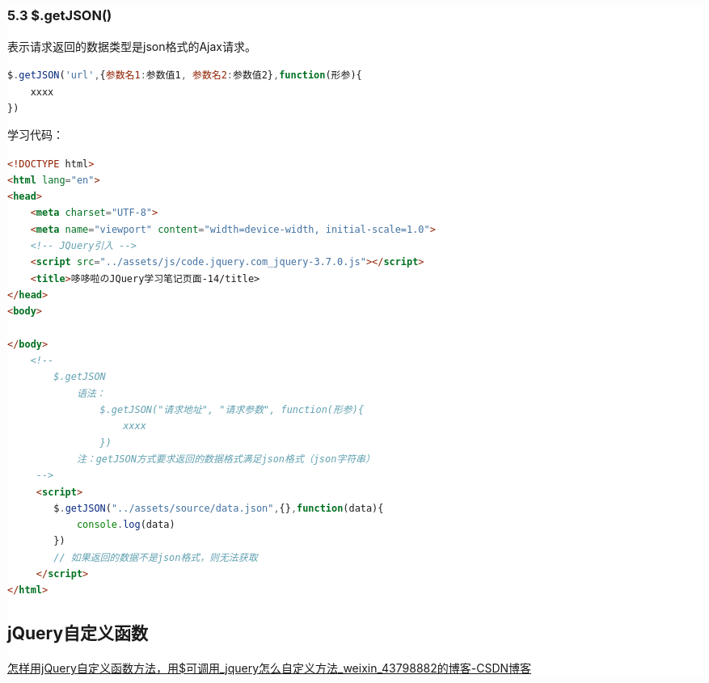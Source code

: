 

### 5.3 $.getJSON()

表示请求返回的数据类型是json格式的Ajax请求。

```js
$.getJSON('url',{参数名1:参数值1, 参数名2:参数值2},function(形参){
    xxxx
})
```



学习代码：

```html
<!DOCTYPE html>
<html lang="en">
<head>
    <meta charset="UTF-8">
    <meta name="viewport" content="width=device-width, initial-scale=1.0">
    <!-- JQuery引入 -->
    <script src="../assets/js/code.jquery.com_jquery-3.7.0.js"></script>
    <title>哆哆啦のJQuery学习笔记页面-14/title>
</head>
<body>
    
</body>
    <!-- 
        $.getJSON
            语法：
                $.getJSON("请求地址", "请求参数", function(形参){
                    xxxx
                })
            注：getJSON方式要求返回的数据格式满足json格式（json字符串）
     -->
     <script>
        $.getJSON("../assets/source/data.json",{},function(data){
            console.log(data)
        })
        // 如果返回的数据不是json格式，则无法获取
     </script>
</html>
```

## jQuery自定义函数

[怎样用jQuery自定义函数方法，用$可调用_jquery怎么自定义方法_weixin_43798882的博客-CSDN博客](https://blog.csdn.net/weixin_43798882/article/details/112618241)

